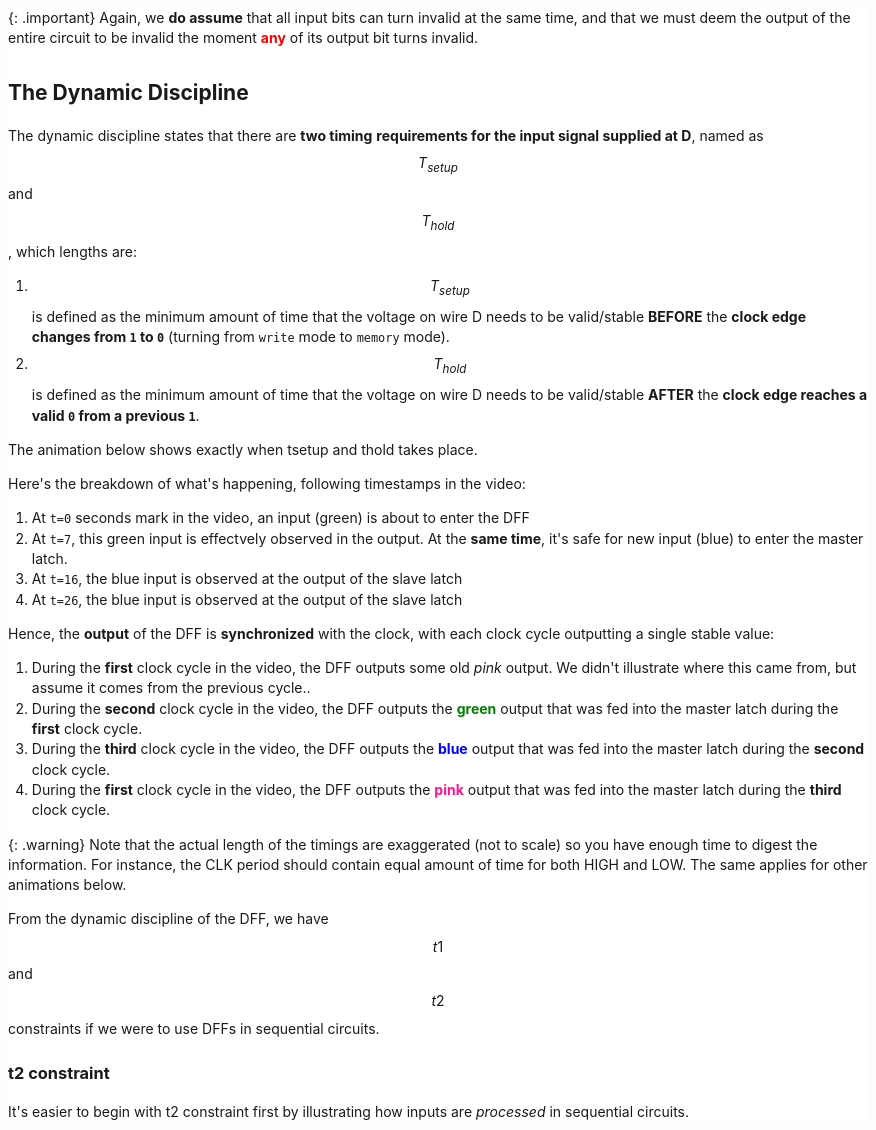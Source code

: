 {: .important}
Again, we **do assume** that all input bits can turn invalid at the same time, and that we must deem the output of the entire circuit to be invalid the moment <span style="color:red; font-weight: bold;">any</span> of its output bit turns invalid.

## The Dynamic Discipline


The dynamic discipline states that there are **two timing** **requirements for the input signal supplied at D**, named as $$T_{setup}$$ and $$T_{hold}$$, which lengths are:
1. $$T_{setup}$$ is defined as  the minimum amount of time that the voltage on wire D needs to be valid/stable **BEFORE** the **clock edge changes from `1` to  `0`** (turning from `write` mode to `memory` mode).
2. $$T_{hold}$$ is defined as the minimum amount of time that the voltage on wire D needs to be valid/stable **AFTER** the **clock edge reaches a valid  `0` from a previous `1`**.

The animation below shows exactly when tsetup and thold takes place. 

<video src="{{ site.baseurl }}/assets/videos/th-ts.mov" controls="controls" class="center_full">
</video>

Here's the breakdown of what's happening, following timestamps in the video:
1. At `t=0` seconds mark in the video, an input (green) is about to enter the DFF
2. At `t=7`, this green input is effectvely observed in the output. At the **same time**, it's safe for new input (blue) to enter the master latch. 
3. At `t=16`, the blue input is observed at the output of the slave latch 
4. At `t=26`, the blue input is observed at the output of the slave latch 

Hence, the **output** of the DFF is **synchronized** with the clock, with each clock cycle outputting a single stable value:
1. During the **first** clock cycle in the video, the DFF outputs some old *pink* output. We didn't illustrate where this came from, but assume it comes from the previous cycle.. 
2. During the **second** clock cycle in the video, the DFF outputs the <span style="color:green; font-weight: bold;">green</span> output that was fed into the master latch during the **first** clock cycle. 
3. During the **third** clock cycle in the video, the DFF outputs the <span style="color:blue; font-weight: bold;">blue</span> output that was fed into the master latch during the **second** clock cycle. 
4. During the **first** clock cycle in the video, the DFF outputs the <span style="color:deeppink; font-weight: bold;">pink</span> output that was fed into the master latch during the **third** clock cycle. 


{: .warning}
Note that the actual length of the timings are exaggerated (not to scale) so you have enough time to digest the information. For instance, the CLK period should contain equal amount of time for both HIGH and LOW. The same applies for other animations below.

From the dynamic discipline of the DFF, we have $$t1$$ and $$t2$$ constraints if we were to use DFFs in sequential circuits. 

### t2 constraint

It's easier to begin with t2 constraint first by illustrating how inputs are *processed* in sequential circuits. 
